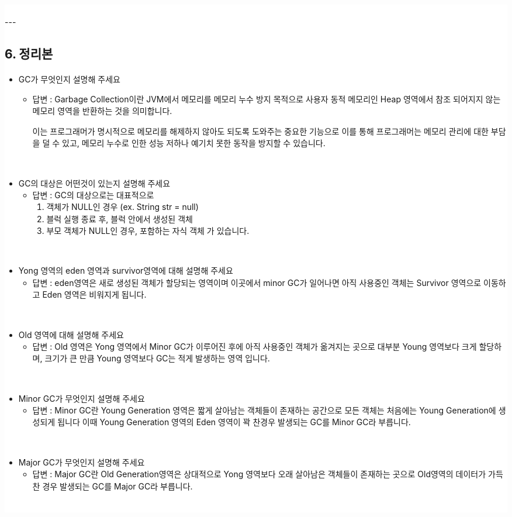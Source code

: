 
<br>
---



## 6. 정리본

* GC가 무엇인지 설명해 주세요
    * 답변 : Garbage Collection이란 JVM에서 메모리를 메모리 누수 방지 목적으로 사용자 동적 메모리인 Heap 영역에서 참조 되어지지 않는 메모리 영역을 반환하는 것을 의미합니다. 

        이는 프로그래머가 명시적으로 메모리를 해제하지 않아도 되도록 도와주는 중요한 기능으로 이를 통해 프로그래머는 메모리 관리에 대한 부담을 덜 수 있고, 메모리 누수로 인한 성능 저하나 예기치 못한 동작을 방지할 수 있습니다.

<br>

* GC의 대상은 어떤것이 있는지 설명해 주세요
    * 답변 : GC의 대상으로는 대표적으로 
      1. 객체가 NULL인 경우 (ex. String str = null)
      2. 블럭 실행 종료 후, 블럭 안에서 생성된 객체
      3. 부모 객체가 NULL인 경우, 포함하는 자식 객체
      가 있습니다.

<br>

* Yong 영역의 eden 영역과 survivor영역에 대해 설명해 주세요
    * 답변 : eden영역은 새로 생성된 객체가 할당되는 영역이며 이곳에서 minor GC가 일어나면 아직 사용중인 객체는 Survivor 영역으로 이동하고 Eden 영역은 비워지게 됩니다.

<br>

* Old 영역에 대해 설명해 주세요
    * 답변 : Old 영역은 Yong 영역에서 Minor GC가 이루어진 후에 아직 사용중인 객체가 옮겨지는 곳으로 대부분 Young 영역보다 크게 할당하며, 크기가 큰 만큼 Young 영역보다 GC는 적게 발생하는 영역 입니다.

<br>

* Minor GC가 무엇인지 설명해 주세요
    * 답변 : Minor GC란 Young Generation 영역은 짧게 살아남는 객체들이 존재하는 공간으로 모든 객체는 처음에는 Young Generation에 생성되게 됩니다 이때 Young Generation 영역의 Eden 영역이 꽉 찬경우 발생되는 GC를 Minor GC라 부릅니다.


<br>

* Major GC가 무엇인지 설명해 주세요
    * 답변 : Major GC란 Old Generation영역은 상대적으로 Yong 영역보다 오래 살아남은 객체들이 존재하는 곳으로 Old영역의 데이터가 가득 찬 경우 발생되는 GC를 Major GC라 부릅니다.

<br>
